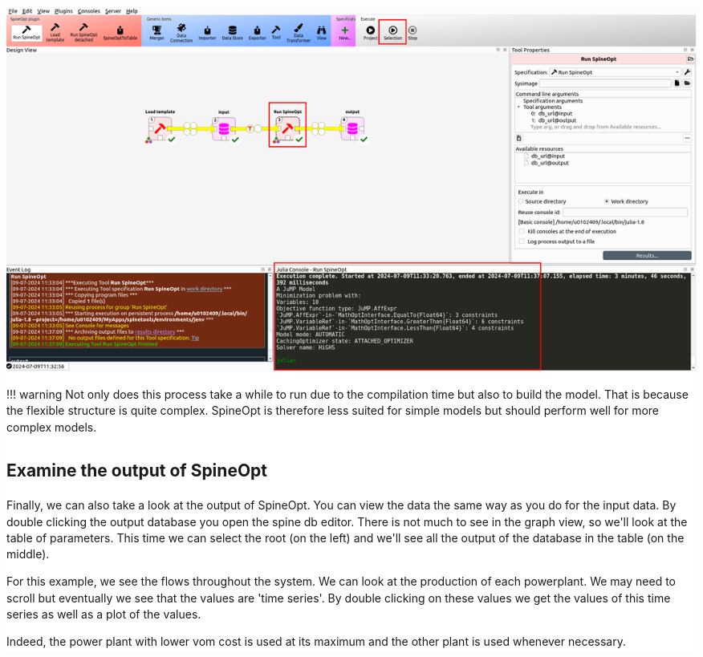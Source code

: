 ![image](figs_recommended_workflow/Execute_Run_SpineOpt.png)

!!! warning
    Not only does this process take a while to run due to the compilation time but also to build the model. That is because the flexible structure is quite complex. SpineOpt is therefore less suited for simple models but should perform well for more complex models.

## Examine the output of SpineOpt

Finally, we can also take a look at the output of SpineOpt. You can view the data the same way as you do for the input data. By double clicking the output database you open the spine db editor. There is not much to see in the graph view, so we'll look at the table of parameters. This time we can select the root (on the left) and we'll see all the output of the database in the table (on the middle).

For this example, we see the flows throughout the system. We can look at the production of each powerplant. We may need to scroll but eventually we see that the values are 'time series'. By double clicking on these values we get the values of this time series as well as a plot of the values.

Indeed, the power plant with lower vom cost is used at its maximum and the other plant is used whenever necessary.
